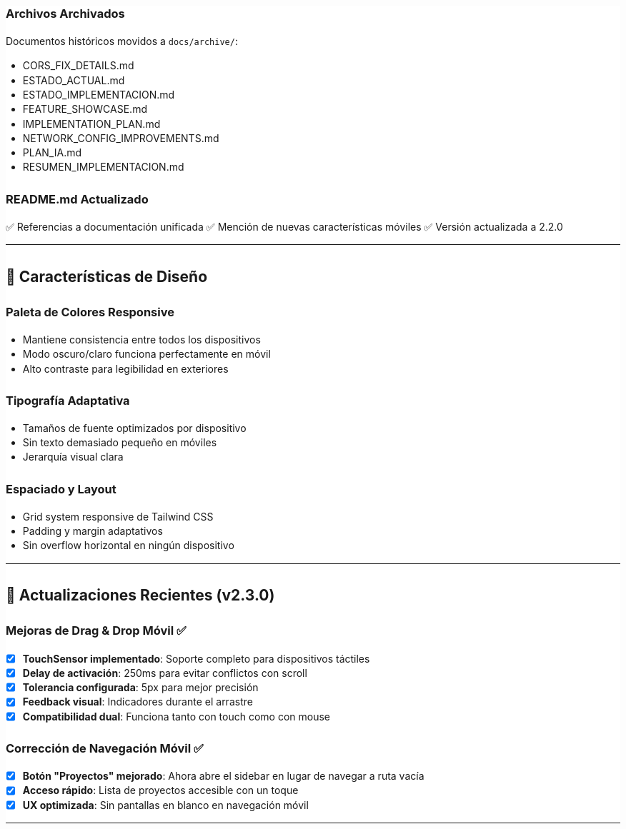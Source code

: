 ### Archivos Archivados
Documentos históricos movidos a `docs/archive/`:
- CORS_FIX_DETAILS.md
- ESTADO_ACTUAL.md
- ESTADO_IMPLEMENTACION.md
- FEATURE_SHOWCASE.md
- IMPLEMENTATION_PLAN.md
- NETWORK_CONFIG_IMPROVEMENTS.md
- PLAN_IA.md
- RESUMEN_IMPLEMENTACION.md

### README.md Actualizado
✅ Referencias a documentación unificada
✅ Mención de nuevas características móviles
✅ Versión actualizada a 2.2.0

---

## 🎨 Características de Diseño

### Paleta de Colores Responsive
- Mantiene consistencia entre todos los dispositivos
- Modo oscuro/claro funciona perfectamente en móvil
- Alto contraste para legibilidad en exteriores

### Tipografía Adaptativa
- Tamaños de fuente optimizados por dispositivo
- Sin texto demasiado pequeño en móviles
- Jerarquía visual clara

### Espaciado y Layout
- Grid system responsive de Tailwind CSS
- Padding y margin adaptativos
- Sin overflow horizontal en ningún dispositivo

---

## 🚀 Actualizaciones Recientes (v2.3.0)

### Mejoras de Drag & Drop Móvil ✅
- [x] **TouchSensor implementado**: Soporte completo para dispositivos táctiles
- [x] **Delay de activación**: 250ms para evitar conflictos con scroll
- [x] **Tolerancia configurada**: 5px para mejor precisión
- [x] **Feedback visual**: Indicadores durante el arrastre
- [x] **Compatibilidad dual**: Funciona tanto con touch como con mouse

### Corrección de Navegación Móvil ✅
- [x] **Botón "Proyectos" mejorado**: Ahora abre el sidebar en lugar de navegar a ruta vacía
- [x] **Acceso rápido**: Lista de proyectos accesible con un toque
- [x] **UX optimizada**: Sin pantallas en blanco en navegación móvil

---